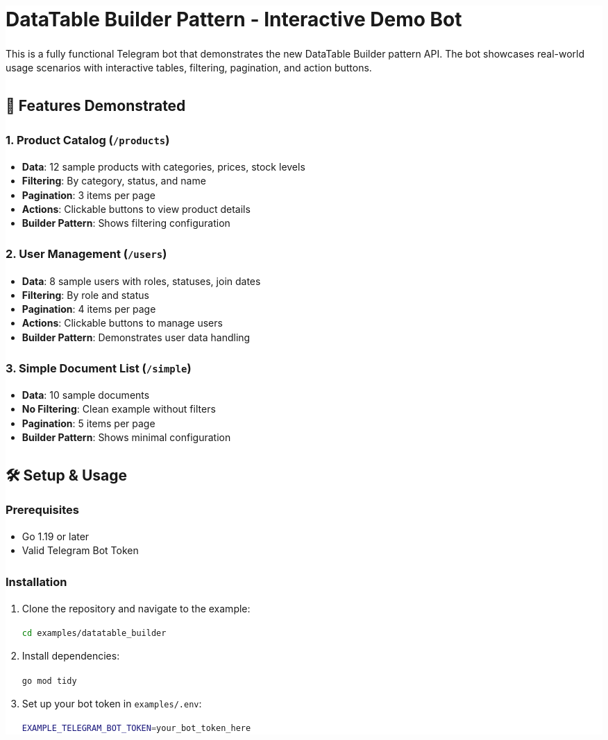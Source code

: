 # DataTable Builder Pattern - Interactive Demo Bot

This is a fully functional Telegram bot that demonstrates the new DataTable Builder pattern API. The bot showcases real-world usage scenarios with interactive tables, filtering, pagination, and action buttons.

## 🚀 Features Demonstrated

### 1. **Product Catalog** (`/products`)
- **Data**: 12 sample products with categories, prices, stock levels
- **Filtering**: By category, status, and name
- **Pagination**: 3 items per page
- **Actions**: Clickable buttons to view product details
- **Builder Pattern**: Shows filtering configuration

### 2. **User Management** (`/users`)
- **Data**: 8 sample users with roles, statuses, join dates
- **Filtering**: By role and status
- **Pagination**: 4 items per page
- **Actions**: Clickable buttons to manage users
- **Builder Pattern**: Demonstrates user data handling

### 3. **Simple Document List** (`/simple`)
- **Data**: 10 sample documents
- **No Filtering**: Clean example without filters
- **Pagination**: 5 items per page
- **Builder Pattern**: Shows minimal configuration

## 🛠️ Setup & Usage

### Prerequisites
- Go 1.19 or later
- Valid Telegram Bot Token

### Installation
1. Clone the repository and navigate to the example:
   ```bash
   cd examples/datatable_builder
   ```

2. Install dependencies:
   ```bash
   go mod tidy
   ```

3. Set up your bot token in `examples/.env`:
   ```bash
   EXAMPLE_TELEGRAM_BOT_TOKEN=your_bot_token_here
   ```
